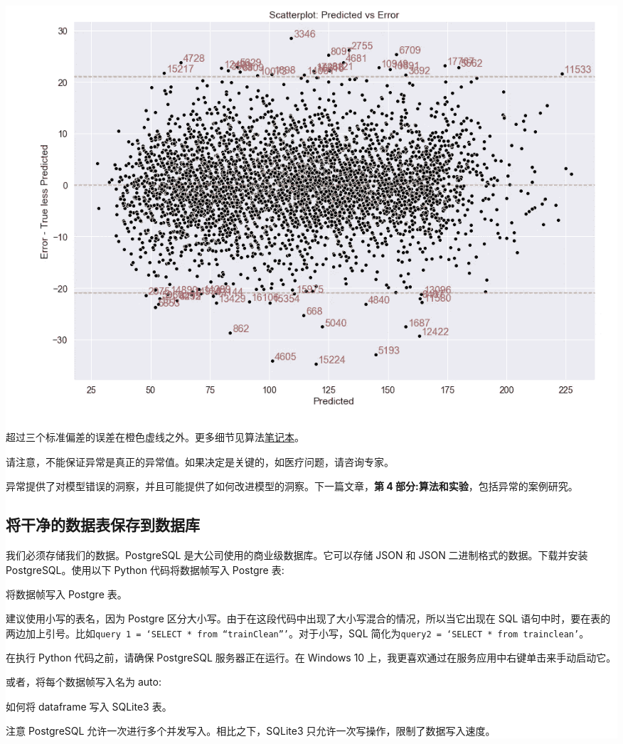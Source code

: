 ![](img/b4585adccd0584adad60fed81f354c75.png)

超过三个标准偏差的误差在橙色虚线之外。更多细节见算法[笔记本](https://github.com/jkmackie/car_price_prediction/tree/master/jupyter_notebooks)。

请注意，不能保证异常是真正的异常值。如果决定是关键的，如医疗问题，请咨询专家。

异常提供了对模型错误的洞察，并且可能提供了如何改进模型的洞察。下一篇文章，**第 4 部分:算法和实验**，包括异常的案例研究。

## 将干净的数据表保存到数据库

我们必须存储我们的数据。PostgreSQL 是大公司使用的商业级数据库。它可以存储 JSON 和 JSON 二进制格式的数据。下载并安装 PostgreSQL。使用以下 Python 代码将数据帧写入 Postgre 表:

将数据帧写入 Postgre 表。

建议使用小写的表名，因为 Postgre 区分大小写。由于在这段代码中出现了大小写混合的情况，所以当它出现在 SQL 语句中时，要在表的两边加上引号。比如`query 1 = ‘SELECT * from “trainClean”’`。对于小写，SQL 简化为`query2 = ‘SELECT * from trainclean’`。

在执行 Python 代码之前，请确保 PostgreSQL 服务器正在运行。在 Windows 10 上，我更喜欢通过在服务应用中右键单击来手动启动它。

或者，将每个数据帧写入名为 auto:

如何将 dataframe 写入 SQLite3 表。

注意 PostgreSQL 允许一次进行多个并发写入。相比之下，SQLite3 只允许一次写操作，限制了数据写入速度。
